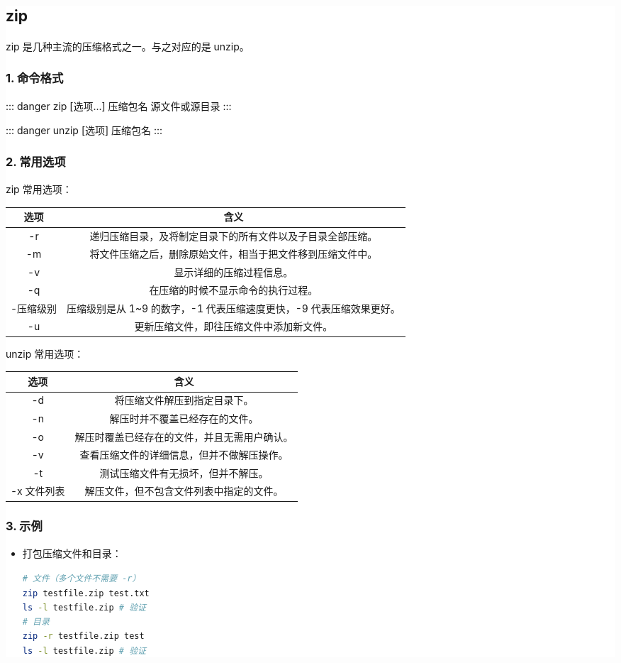 

## zip

zip 是几种主流的压缩格式之一。与之对应的是 unzip。

### 1. 命令格式

::: danger
zip [选项...] 压缩包名 源文件或源目录
:::

::: danger
unzip [选项] 压缩包名
:::

### 2. 常用选项

zip 常用选项：

|   选项    |                             含义                             |
| :-------: | :----------------------------------------------------------: |
|    -r     |  递归压缩目录，及将制定目录下的所有文件以及子目录全部压缩。  |
|    -m     |  将文件压缩之后，删除原始文件，相当于把文件移到压缩文件中。  |
|    -v     |                   显示详细的压缩过程信息。                   |
|    -q     |              在压缩的时候不显示命令的执行过程。              |
| -压缩级别 | 压缩级别是从 1~9 的数字，-1 代表压缩速度更快，-9 代表压缩效果更好。 |
|    -u     |           更新压缩文件，即往压缩文件中添加新文件。           |

unzip 常用选项：

|     选项                | 含义                                                         |
| :--------: | :----------------------------------------------------------: |
|      -d        | 将压缩文件解压到指定目录下。                                 |
|      -n        | 解压时并不覆盖已经存在的文件。                               |
|      -o        | 解压时覆盖已经存在的文件，并且无需用户确认。                 |
|      -v        | 查看压缩文件的详细信息，但并不做解压操作。 |
|      -t        | 测试压缩文件有无损坏，但并不解压。                           |
| -x  文件列表   | 解压文件，但不包含文件列表中指定的文件。                     |


### 3. 示例

+ 打包压缩文件和目录：

  ```bash
  # 文件（多个文件不需要 -r）
  zip testfile.zip test.txt
  ls -l testfile.zip # 验证
  # 目录
  zip -r testfile.zip test
  ls -l testfile.zip # 验证
  ```
